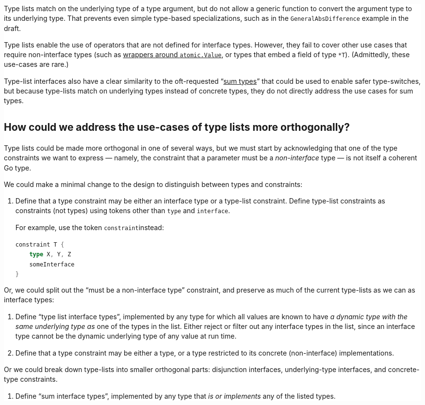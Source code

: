Type lists match on the underlying type of a type argument, but do not allow a
generic function to convert the argument type to its underlying type. That
prevents even simple type-based specializations, such as in the
`GeneralAbsDifference` example in the draft.

Type lists enable the use of operators that are not defined for interface types.
However, they fail to cover other use cases that require non-interface types
(such as
[wrappers around `atomic.Value`](https://go2goplay.golang.org/p/1bfbQ1MDy6i), or
types that embed a field of type `*T`). (Admittedly, these use-cases are rare.)

Type-list interfaces also have a clear similarity to the oft-requested
“[sum types][]” that could be used to enable safer type-switches, but because
type-lists match on underlying types instead of concrete types, they do not
directly address the use cases for sum types.

## How could we address the use-cases of type lists more orthogonally?

Type lists could be made more orthogonal in one of several ways, but we must
start by acknowledging that one of the type constraints we want to express —
namely, the constraint that a parameter must be a _non-interface_ type — is not
itself a coherent Go type.

We could make a minimal change to the design to distinguish between types and
constraints:

1.  Define that a type constraint may be either an interface type or a type-list
    constraint. Define type-list constraints as constraints (not types) using
    tokens other than `type` and `interface`.

    For example, use the token `constraint`instead:

    ```go
    constraint T {
        type X, Y, Z
        someInterface
    }
    ```

Or, we could split out the “must be a non-interface type” constraint, and
preserve as much of the current type-lists as we can as interface types:

1.  Define “type list interface types”, implemented by any type for which all
    values are known to have _a dynamic type with the same underlying type as_
    one of the types in the list. Either reject or filter out any interface
    types in the list, since an interface type cannot be the dynamic underlying
    type of any value at run time.

2.  Define that a type constraint may be either a type, or a type restricted to
    its concrete (non-interface) implementations.

Or we could break down type-lists into smaller orthogonal parts: disjunction
interfaces, underlying-type interfaces, and concrete-type constraints.

1.  Define “sum interface types”, implemented by any type that _is or
    implements_ any of the listed types.


[type]: https://golang.org/ref/spec#Types
[implements]: https://golang.org/ref/spec#Interface_types
[concrete type]: https://golang.org/ref/spec#Variables
[concrete types]: https://golang.org/ref/spec#Variables
[conversions]: https://golang.org/ref/spec#Conversions
[sum types]: https://golang.org/issue/19412
[Type Parameters draft]: https://golang.org/design/go2draft-type-parameters
[type list]: https://golang.org/design/go2draft-type-parameters#type-lists-in-constraints
[pointer methods]: https://golang.org/design/go2draft-type-parameters#pointer-methods
[substitution lemma]: http://twelf.org/wiki/Substitution_lemma
[Featherweight Go]: https://arxiv.org/abs/2005.11710 "Featherweight Go, 2020"